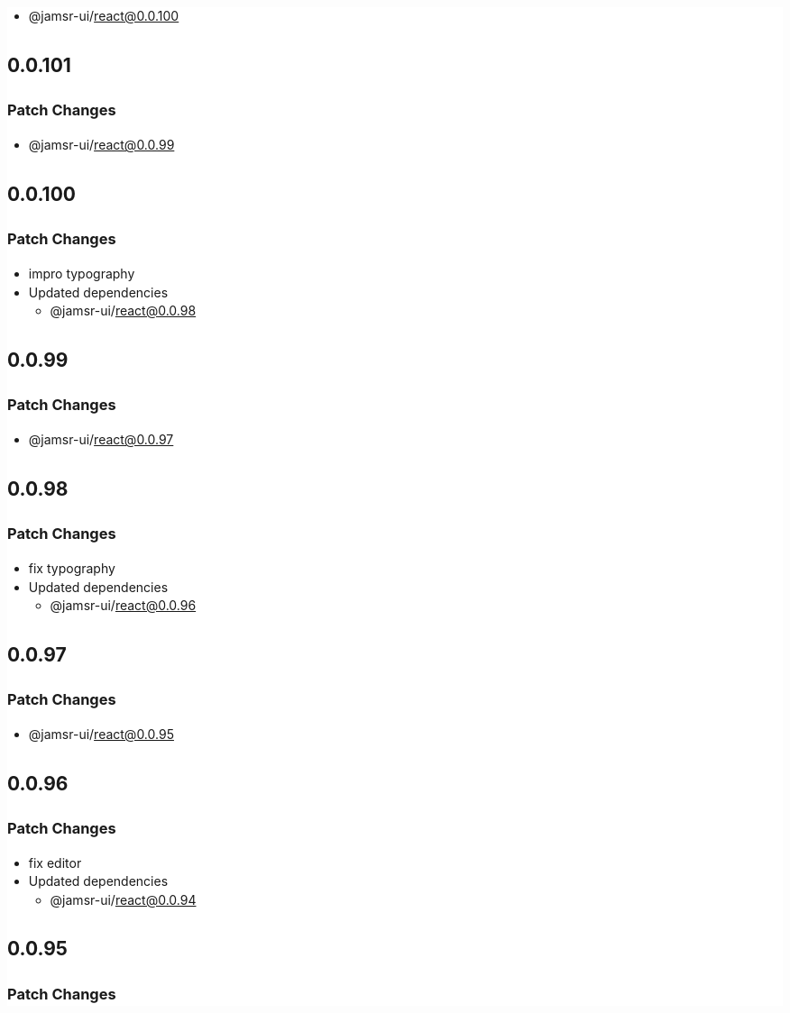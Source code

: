 - @jamsr-ui/react@0.0.100

## 0.0.101

### Patch Changes

- @jamsr-ui/react@0.0.99

## 0.0.100

### Patch Changes

- impro typography
- Updated dependencies
  - @jamsr-ui/react@0.0.98

## 0.0.99

### Patch Changes

- @jamsr-ui/react@0.0.97

## 0.0.98

### Patch Changes

- fix typography
- Updated dependencies
  - @jamsr-ui/react@0.0.96

## 0.0.97

### Patch Changes

- @jamsr-ui/react@0.0.95

## 0.0.96

### Patch Changes

- fix editor
- Updated dependencies
  - @jamsr-ui/react@0.0.94

## 0.0.95

### Patch Changes
